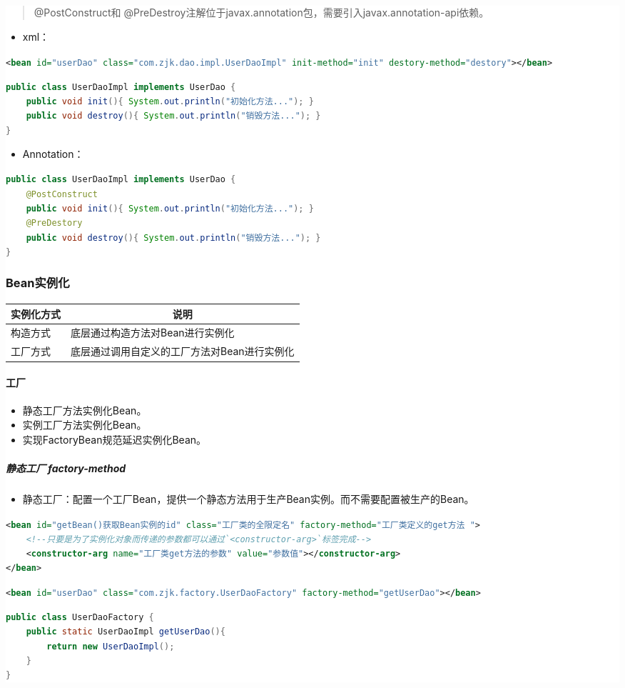 > @PostConstruct和 @PreDestroy注解位于javax.annotation包，需要引入javax.annotation-api依赖。

- xml：

```xml
<bean id="userDao" class="com.zjk.dao.impl.UserDaoImpl" init-method="init" destory-method="destory"></bean>
```

```java
public class UserDaoImpl implements UserDao {
    public void init(){ System.out.println("初始化方法..."); }
    public void destroy(){ System.out.println("销毁方法..."); }
}
```

- Annotation：

```java
public class UserDaoImpl implements UserDao {
    @PostConstruct
    public void init(){ System.out.println("初始化方法..."); }
    @PreDestory
    public void destroy(){ System.out.println("销毁方法..."); }
}
```

### Bean实例化

| 实例化方式 | 说明                                         |
| ---------- | -------------------------------------------- |
| 构造方式   | 底层通过构造方法对Bean进行实例化             |
| 工厂方式   | 底层通过调用自定义的工厂方法对Bean进行实例化 |

#### 工厂

- 静态工厂方法实例化Bean。
- 实例工厂方法实例化Bean。
- 实现FactoryBean规范延迟实例化Bean。

##### 静态工厂 factory-method

- 静态工厂：配置一个工厂Bean，提供一个静态方法用于生产Bean实例。而不需要配置被生产的Bean。

```xml
<bean id="getBean()获取Bean实例的id" class="工厂类的全限定名" factory-method="工厂类定义的get方法 ">
    <!--只要是为了实例化对象而传递的参数都可以通过`<constructor-arg>`标签完成-->
    <constructor-arg name="工厂类get方法的参数" value="参数值"></constructor-arg>
</bean>
```

```xml
<bean id="userDao" class="com.zjk.factory.UserDaoFactory" factory-method="getUserDao"></bean>
```

```java
public class UserDaoFactory {
    public static UserDaoImpl getUserDao(){
        return new UserDaoImpl();
    }
}
```
